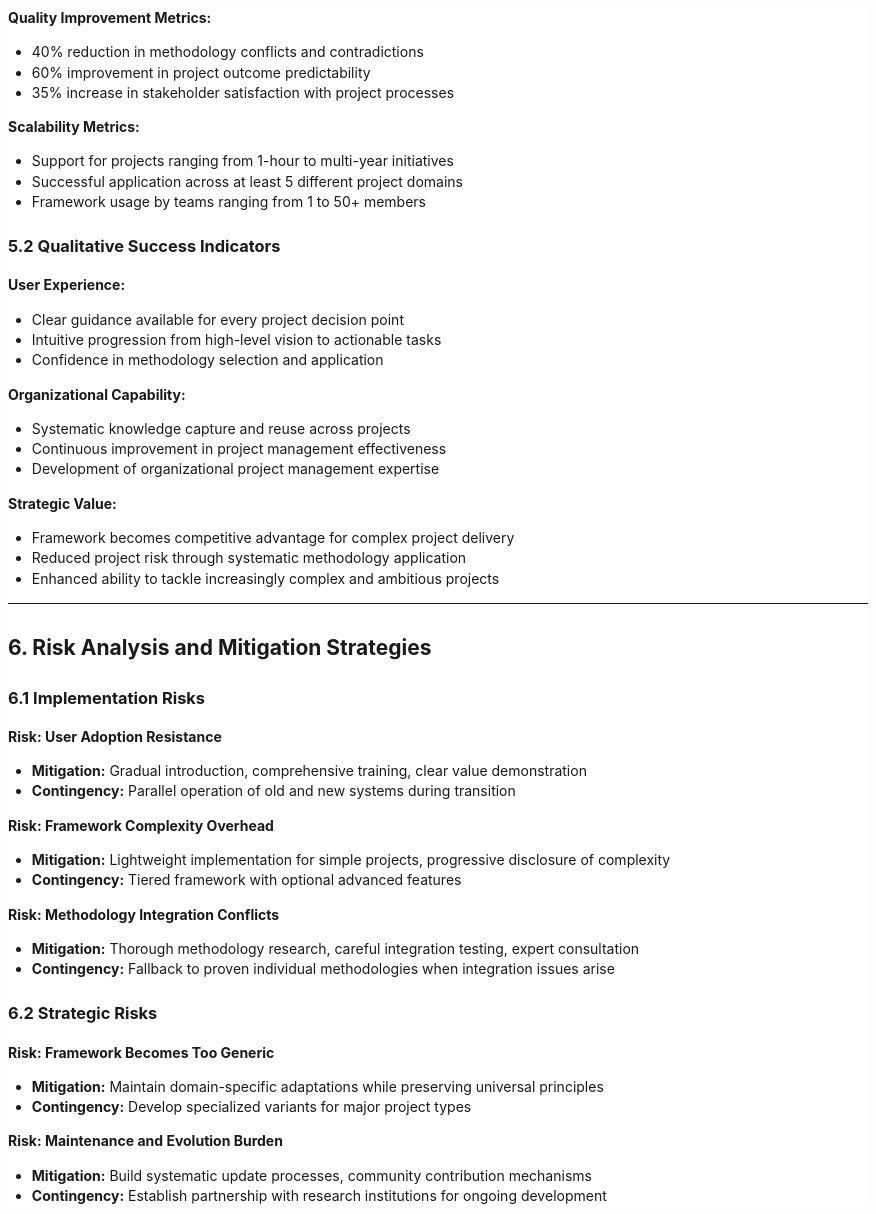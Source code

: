 **Quality Improvement Metrics:**
- 40% reduction in methodology conflicts and contradictions
- 60% improvement in project outcome predictability
- 35% increase in stakeholder satisfaction with project processes

**Scalability Metrics:**
- Support for projects ranging from 1-hour to multi-year initiatives
- Successful application across at least 5 different project domains
- Framework usage by teams ranging from 1 to 50+ members

### 5.2 Qualitative Success Indicators

**User Experience:**
- Clear guidance available for every project decision point
- Intuitive progression from high-level vision to actionable tasks
- Confidence in methodology selection and application

**Organizational Capability:**
- Systematic knowledge capture and reuse across projects
- Continuous improvement in project management effectiveness
- Development of organizational project management expertise

**Strategic Value:**
- Framework becomes competitive advantage for complex project delivery
- Reduced project risk through systematic methodology application
- Enhanced ability to tackle increasingly complex and ambitious projects

---

## 6. Risk Analysis and Mitigation Strategies

### 6.1 Implementation Risks

**Risk: User Adoption Resistance**
- **Mitigation:** Gradual introduction, comprehensive training, clear value demonstration
- **Contingency:** Parallel operation of old and new systems during transition

**Risk: Framework Complexity Overhead**
- **Mitigation:** Lightweight implementation for simple projects, progressive disclosure of complexity
- **Contingency:** Tiered framework with optional advanced features

**Risk: Methodology Integration Conflicts**
- **Mitigation:** Thorough methodology research, careful integration testing, expert consultation
- **Contingency:** Fallback to proven individual methodologies when integration issues arise

### 6.2 Strategic Risks

**Risk: Framework Becomes Too Generic**
- **Mitigation:** Maintain domain-specific adaptations while preserving universal principles
- **Contingency:** Develop specialized variants for major project types

**Risk: Maintenance and Evolution Burden**
- **Mitigation:** Build systematic update processes, community contribution mechanisms
- **Contingency:** Establish partnership with research institutions for ongoing development
